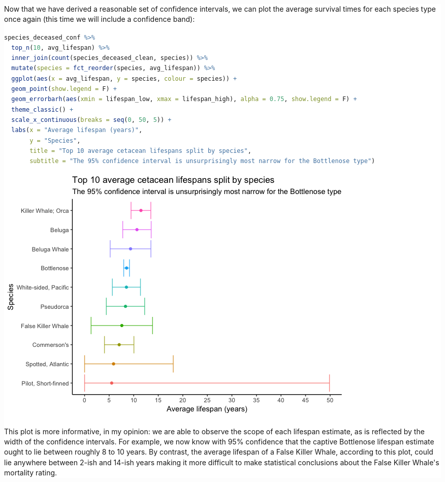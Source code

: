Now that we have derived a reasonable set of confidence intervals, we can plot the average survival times for each species type once again (this time we will include a confidence band):

``` r
species_deceased_conf %>%
  top_n(10, avg_lifespan) %>%
  inner_join(count(species_deceased_clean, species)) %>%
  mutate(species = fct_reorder(species, avg_lifespan)) %>%
  ggplot(aes(x = avg_lifespan, y = species, colour = species)) +
  geom_point(show.legend = F) +
  geom_errorbarh(aes(xmin = lifespan_low, xmax = lifespan_high), alpha = 0.75, show.legend = F) +
  theme_classic() +
  scale_x_continuous(breaks = seq(0, 50, 5)) +
  labs(x = "Average lifespan (years)",
       y = "Species",
       title = "Top 10 average cetacean lifespans split by species",
       subtitle = "The 95% confidence interval is unsurprisingly most narrow for the Bottlenose type")
```

![](Cetacean_Data_Analysis_files/figure-markdown_github/unnamed-chunk-9-1.png)

This plot is more informative, in my opinion: we are able to observe the scope of each lifespan estimate, as is reflected by the width of the confidence intervals. For example, we now know with 95% confidence that the captive Bottlenose lifespan estimate ought to lie between roughly 8 to 10 years. By contrast, the average lifespan of a False Killer Whale, according to this plot, could lie anywhere between 2-ish and 14-ish years making it more difficult to make statistical conclusions about the False Killer Whale's mortality rating.

